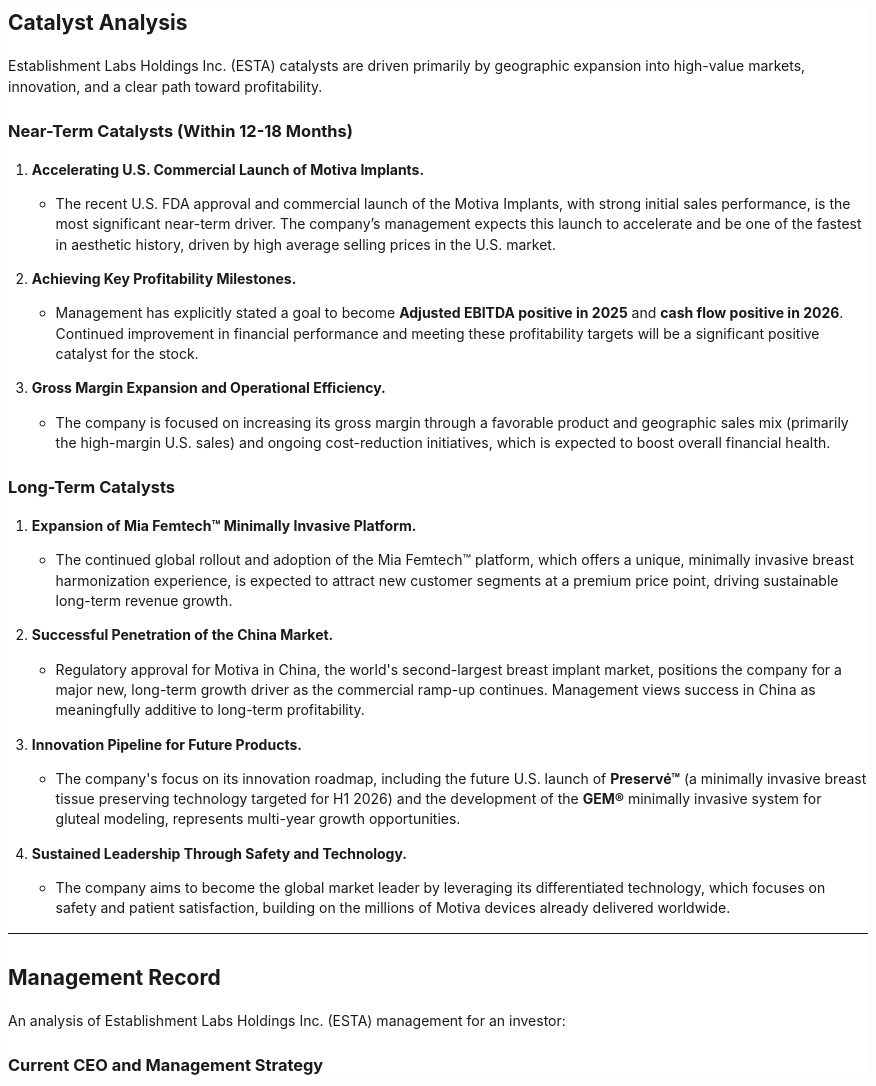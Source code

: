 
## Catalyst Analysis

Establishment Labs Holdings Inc. (ESTA) catalysts are driven primarily by geographic expansion into high-value markets, innovation, and a clear path toward profitability.

### Near-Term Catalysts (Within 12-18 Months)

1.  **Accelerating U.S. Commercial Launch of Motiva Implants.**
    *   The recent U.S. FDA approval and commercial launch of the Motiva Implants, with strong initial sales performance, is the most significant near-term driver. The company’s management expects this launch to accelerate and be one of the fastest in aesthetic history, driven by high average selling prices in the U.S. market.

2.  **Achieving Key Profitability Milestones.**
    *   Management has explicitly stated a goal to become **Adjusted EBITDA positive in 2025** and **cash flow positive in 2026**. Continued improvement in financial performance and meeting these profitability targets will be a significant positive catalyst for the stock.

3.  **Gross Margin Expansion and Operational Efficiency.**
    *   The company is focused on increasing its gross margin through a favorable product and geographic sales mix (primarily the high-margin U.S. sales) and ongoing cost-reduction initiatives, which is expected to boost overall financial health.

### Long-Term Catalysts

1.  **Expansion of Mia Femtech™ Minimally Invasive Platform.**
    *   The continued global rollout and adoption of the Mia Femtech™ platform, which offers a unique, minimally invasive breast harmonization experience, is expected to attract new customer segments at a premium price point, driving sustainable long-term revenue growth.

2.  **Successful Penetration of the China Market.**
    *   Regulatory approval for Motiva in China, the world's second-largest breast implant market, positions the company for a major new, long-term growth driver as the commercial ramp-up continues. Management views success in China as meaningfully additive to long-term profitability.

3.  **Innovation Pipeline for Future Products.**
    *   The company's focus on its innovation roadmap, including the future U.S. launch of **Preservé™** (a minimally invasive breast tissue preserving technology targeted for H1 2026) and the development of the **GEM®** minimally invasive system for gluteal modeling, represents multi-year growth opportunities.

4.  **Sustained Leadership Through Safety and Technology.**
    *   The company aims to become the global market leader by leveraging its differentiated technology, which focuses on safety and patient satisfaction, building on the millions of Motiva devices already delivered worldwide.

---

## Management Record

An analysis of Establishment Labs Holdings Inc. (ESTA) management for an investor:

### Current CEO and Management Strategy
